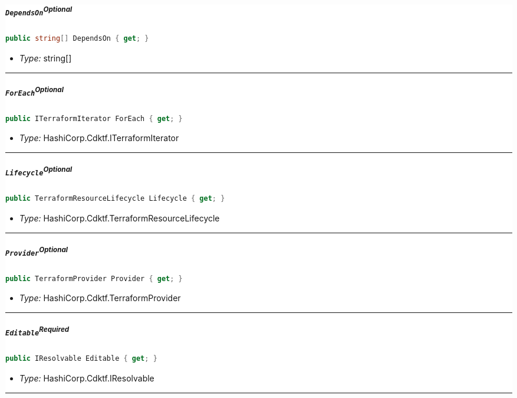 ##### `DependsOn`<sup>Optional</sup> <a name="DependsOn" id="@cdktf/provider-cloudflare.dataCloudflareTieredCache.DataCloudflareTieredCache.property.dependsOn"></a>

```csharp
public string[] DependsOn { get; }
```

- *Type:* string[]

---

##### `ForEach`<sup>Optional</sup> <a name="ForEach" id="@cdktf/provider-cloudflare.dataCloudflareTieredCache.DataCloudflareTieredCache.property.forEach"></a>

```csharp
public ITerraformIterator ForEach { get; }
```

- *Type:* HashiCorp.Cdktf.ITerraformIterator

---

##### `Lifecycle`<sup>Optional</sup> <a name="Lifecycle" id="@cdktf/provider-cloudflare.dataCloudflareTieredCache.DataCloudflareTieredCache.property.lifecycle"></a>

```csharp
public TerraformResourceLifecycle Lifecycle { get; }
```

- *Type:* HashiCorp.Cdktf.TerraformResourceLifecycle

---

##### `Provider`<sup>Optional</sup> <a name="Provider" id="@cdktf/provider-cloudflare.dataCloudflareTieredCache.DataCloudflareTieredCache.property.provider"></a>

```csharp
public TerraformProvider Provider { get; }
```

- *Type:* HashiCorp.Cdktf.TerraformProvider

---

##### `Editable`<sup>Required</sup> <a name="Editable" id="@cdktf/provider-cloudflare.dataCloudflareTieredCache.DataCloudflareTieredCache.property.editable"></a>

```csharp
public IResolvable Editable { get; }
```

- *Type:* HashiCorp.Cdktf.IResolvable

---
